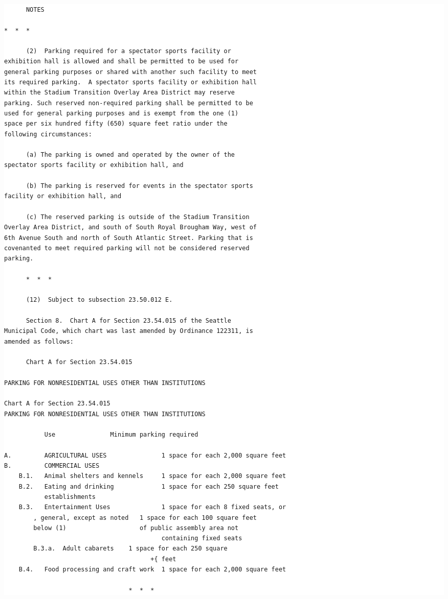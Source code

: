           NOTES  
  
    *  *  *  
  
          (2)  Parking required for a spectator sports facility or  
    exhibition hall is allowed and shall be permitted to be used for  
    general parking purposes or shared with another such facility to meet  
    its required parking.  A spectator sports facility or exhibition hall  
    within the Stadium Transition Overlay Area District may reserve  
    parking. Such reserved non-required parking shall be permitted to be  
    used for general parking purposes and is exempt from the one (1)  
    space per six hundred fifty (650) square feet ratio under the  
    following circumstances:  
  
          (a) The parking is owned and operated by the owner of the  
    spectator sports facility or exhibition hall, and  
  
          (b) The parking is reserved for events in the spectator sports  
    facility or exhibition hall, and  
  
          (c) The reserved parking is outside of the Stadium Transition  
    Overlay Area District, and south of South Royal Brougham Way, west of  
    6th Avenue South and north of South Atlantic Street. Parking that is  
    covenanted to meet required parking will not be considered reserved  
    parking.  
  
          *  *  *  
  
          (12)  Subject to subsection 23.50.012 E.  
  
          Section 8.  Chart A for Section 23.54.015 of the Seattle  
    Municipal Code, which chart was last amended by Ordinance 122311, is  
    amended as follows:  
  
          Chart A for Section 23.54.015  
  
    PARKING FOR NONRESIDENTIAL USES OTHER THAN INSTITUTIONS  
  
    Chart A for Section 23.54.015  
    PARKING FOR NONRESIDENTIAL USES OTHER THAN INSTITUTIONS  
  
               Use               Minimum parking required  
  
    A.         AGRICULTURAL USES               1 space for each 2,000 square feet  
    B.         COMMERCIAL USES  
        B.1.   Animal shelters and kennels     1 space for each 2,000 square feet  
        B.2.   Eating and drinking             1 space for each 250 square feet  
               establishments  
        B.3.   Entertainment Uses              1 space for each 8 fixed seats, or  
            , general, except as noted   1 space for each 100 square feet  
            below (1)                    of public assembly area not  
                                               containing fixed seats  
            B.3.a.  Adult cabarets    1 space for each 250 square  
                                            +{ feet  
        B.4.   Food processing and craft work  1 space for each 2,000 square feet  
  
                                      *  *  *  
  